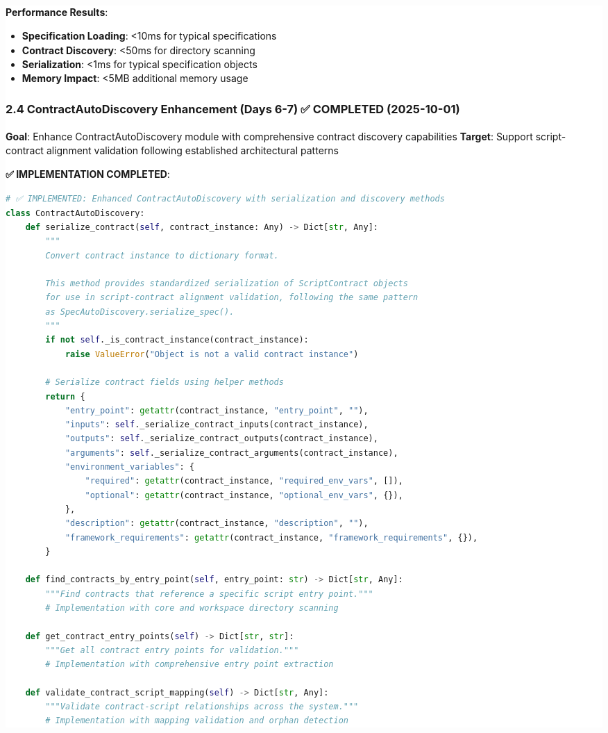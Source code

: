 **Performance Results**:
- **Specification Loading**: <10ms for typical specifications
- **Contract Discovery**: <50ms for directory scanning
- **Serialization**: <1ms for typical specification objects
- **Memory Impact**: <5MB additional memory usage

### 2.4 ContractAutoDiscovery Enhancement (Days 6-7) ✅ **COMPLETED (2025-10-01)**

**Goal**: Enhance ContractAutoDiscovery module with comprehensive contract discovery capabilities
**Target**: Support script-contract alignment validation following established architectural patterns

**✅ IMPLEMENTATION COMPLETED**:
```python
# ✅ IMPLEMENTED: Enhanced ContractAutoDiscovery with serialization and discovery methods
class ContractAutoDiscovery:
    def serialize_contract(self, contract_instance: Any) -> Dict[str, Any]:
        """
        Convert contract instance to dictionary format.
        
        This method provides standardized serialization of ScriptContract objects
        for use in script-contract alignment validation, following the same pattern
        as SpecAutoDiscovery.serialize_spec().
        """
        if not self._is_contract_instance(contract_instance):
            raise ValueError("Object is not a valid contract instance")
        
        # Serialize contract fields using helper methods
        return {
            "entry_point": getattr(contract_instance, "entry_point", ""),
            "inputs": self._serialize_contract_inputs(contract_instance),
            "outputs": self._serialize_contract_outputs(contract_instance),
            "arguments": self._serialize_contract_arguments(contract_instance),
            "environment_variables": {
                "required": getattr(contract_instance, "required_env_vars", []),
                "optional": getattr(contract_instance, "optional_env_vars", {}),
            },
            "description": getattr(contract_instance, "description", ""),
            "framework_requirements": getattr(contract_instance, "framework_requirements", {}),
        }
    
    def find_contracts_by_entry_point(self, entry_point: str) -> Dict[str, Any]:
        """Find contracts that reference a specific script entry point."""
        # Implementation with core and workspace directory scanning
        
    def get_contract_entry_points(self) -> Dict[str, str]:
        """Get all contract entry points for validation."""
        # Implementation with comprehensive entry point extraction
        
    def validate_contract_script_mapping(self) -> Dict[str, Any]:
        """Validate contract-script relationships across the system."""
        # Implementation with mapping validation and orphan detection
```
